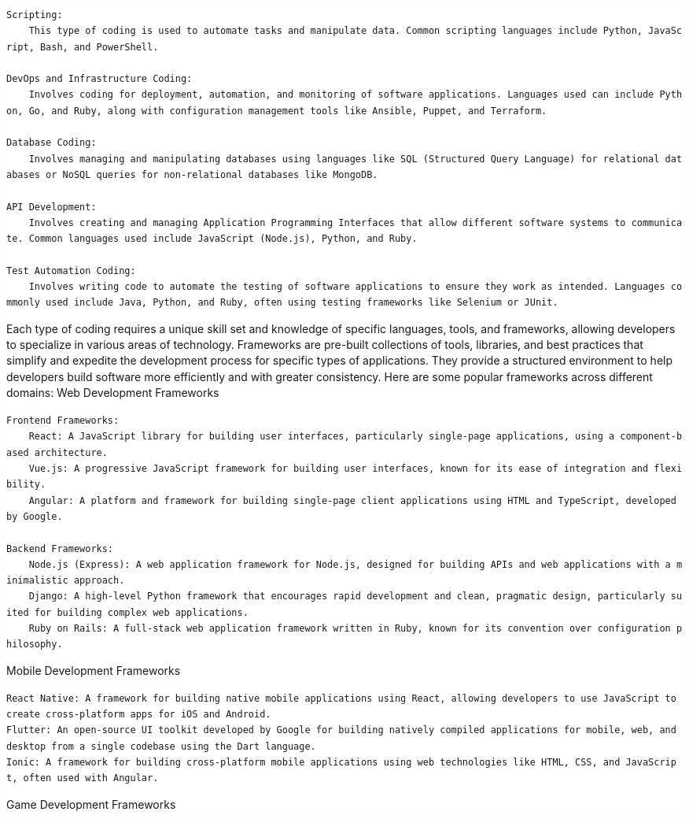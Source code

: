     Scripting:
        This type of coding is used to automate tasks and manipulate data. Common scripting languages include Python, JavaScript, Bash, and PowerShell.

    DevOps and Infrastructure Coding:
        Involves coding for deployment, automation, and monitoring of software applications. Languages used can include Python, Go, and Ruby, along with configuration management tools like Ansible, Puppet, and Terraform.

    Database Coding:
        Involves managing and manipulating databases using languages like SQL (Structured Query Language) for relational databases or NoSQL queries for non-relational databases like MongoDB.

    API Development:
        Involves creating and managing Application Programming Interfaces that allow different software systems to communicate. Common languages used include JavaScript (Node.js), Python, and Ruby.

    Test Automation Coding:
        Involves writing code to automate the testing of software applications to ensure they work as intended. Languages commonly used include Java, Python, and Ruby, often using testing frameworks like Selenium or JUnit.

Each type of coding requires a unique skill set and knowledge of specific languages, tools, and frameworks, allowing developers to specialize in various areas of technology.
Frameworks are pre-built collections of tools, libraries, and best practices that simplify and expedite the development process for specific types of applications. They provide a structured environment to help developers build software more efficiently and with greater consistency. Here are some popular frameworks across different domains:
Web Development Frameworks

    Frontend Frameworks:
        React: A JavaScript library for building user interfaces, particularly single-page applications, using a component-based architecture.
        Vue.js: A progressive JavaScript framework for building user interfaces, known for its ease of integration and flexibility.
        Angular: A platform and framework for building single-page client applications using HTML and TypeScript, developed by Google.

    Backend Frameworks:
        Node.js (Express): A web application framework for Node.js, designed for building APIs and web applications with a minimalistic approach.
        Django: A high-level Python framework that encourages rapid development and clean, pragmatic design, particularly suited for building complex web applications.
        Ruby on Rails: A full-stack web application framework written in Ruby, known for its convention over configuration philosophy.

Mobile Development Frameworks

    React Native: A framework for building native mobile applications using React, allowing developers to use JavaScript to create cross-platform apps for iOS and Android.
    Flutter: An open-source UI toolkit developed by Google for building natively compiled applications for mobile, web, and desktop from a single codebase using the Dart language.
    Ionic: A framework for building cross-platform mobile applications using web technologies like HTML, CSS, and JavaScript, often used with Angular.

Game Development Frameworks

